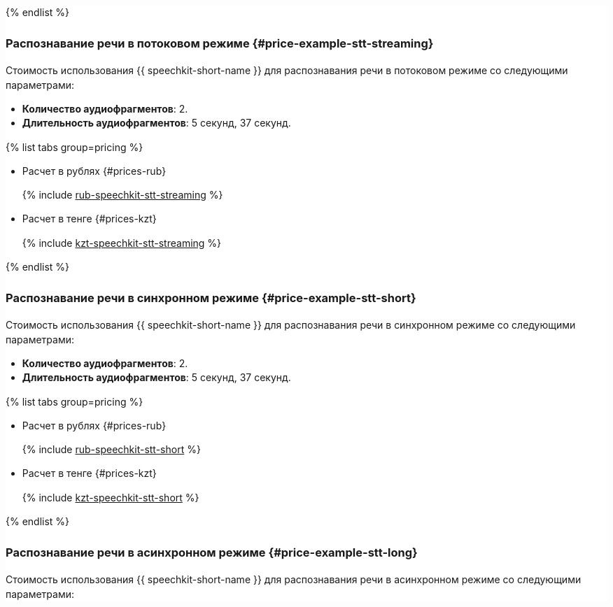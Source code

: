 {% endlist %}




### Распознавание речи в потоковом режиме {#price-example-stt-streaming}

Стоимость использования {{ speechkit-short-name }} для распознавания речи в потоковом режиме со следующими параметрами:

* **Количество аудиофрагментов**: 2.
* **Длительность аудиофрагментов**: 5 секунд, 37 секунд.


{% list tabs group=pricing %}

- Расчет в рублях {#prices-rub}

  {% include [rub-speechkit-stt-streaming](../_pricing_examples/speechkit/rub-speechkit-stt-streaming.md) %}

- Расчет в тенге {#prices-kzt}

  {% include [kzt-speechkit-stt-streaming](../_pricing_examples/speechkit/kzt-speechkit-stt-streaming.md) %}

{% endlist %}





### Распознавание речи в синхронном режиме {#price-example-stt-short}

Стоимость использования {{ speechkit-short-name }} для распознавания речи в синхронном режиме со следующими параметрами:

* **Количество аудиофрагментов**: 2.
* **Длительность аудиофрагментов**: 5 секунд, 37 секунд.


{% list tabs group=pricing %}

- Расчет в рублях {#prices-rub}

  {% include [rub-speechkit-stt-short](../_pricing_examples/speechkit/rub-speechkit-stt-short.md) %}

- Расчет в тенге {#prices-kzt}

  {% include [kzt-speechkit-stt-short](../_pricing_examples/speechkit/kzt-speechkit-stt-short.md) %}

{% endlist %}




### Распознавание речи в асинхронном режиме {#price-example-stt-long}

Стоимость использования {{ speechkit-short-name }} для распознавания речи в асинхронном режиме со следующими параметрами:
